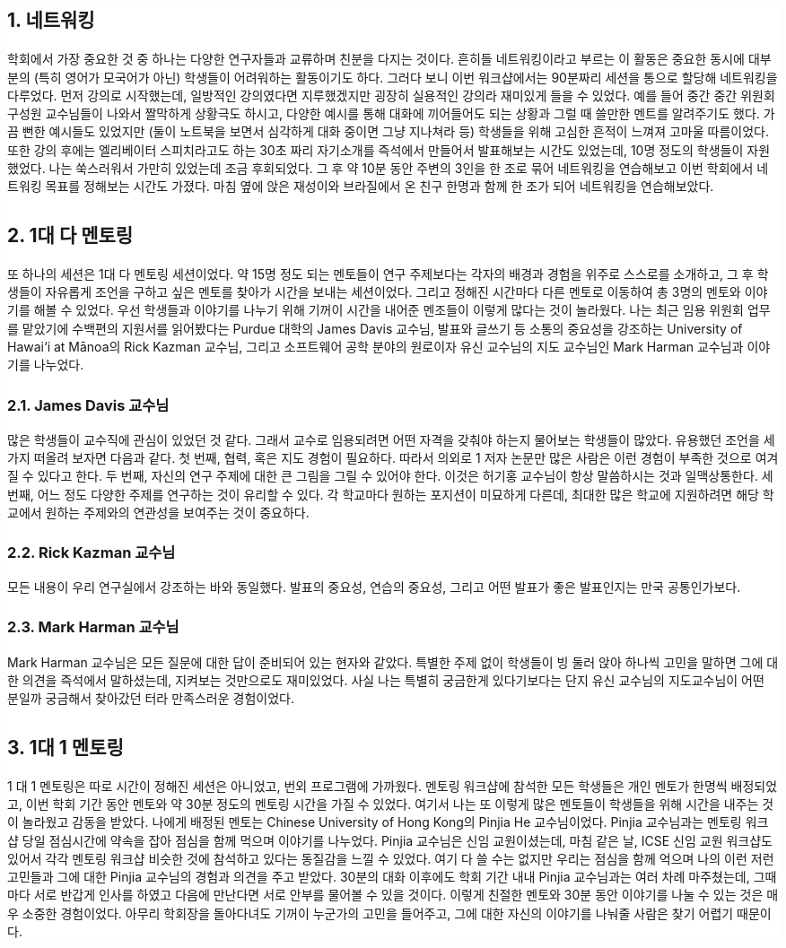 ## 1. 네트워킹
학회에서 가장 중요한 것 중 하나는 다양한 연구자들과 교류하며 친분을 다지는 것이다.
흔히들 네트워킹이라고 부르는 이 활동은 중요한 동시에 대부분의 (특히 영어가 모국어가 아닌) 학생들이 어려워하는 활동이기도 하다.
그러다 보니 이번 워크샵에서는 90분짜리 세션을 통으로 할당해 네트워킹을 다루었다.
먼저 강의로 시작했는데, 일방적인 강의였다면 지루했겠지만 굉장히 실용적인 강의라 재미있게 들을 수 있었다.
예를 들어 중간 중간 위원회 구성원 교수님들이 나와서 짤막하게 상황극도 하시고,
다양한 예시를 통해 대화에 끼어들어도 되는 상황과 그럴 때 쓸만한 멘트를 알려주기도 했다.
가끔 뻔한 예시들도 있었지만 (둘이 노트북을 보면서 심각하게 대화 중이면 그냥 지나쳐라 등) 학생들을 위해 고심한 흔적이 느껴져 고마울 따름이었다.
또한 강의 후에는 엘리베이터 스피치라고도 하는 30초 짜리 자기소개를 즉석에서 만들어서 발표해보는 시간도 있었는데, 10명 정도의 학생들이 자원했었다.
나는 쑥스러워서 가만히 있었는데 조금 후회되었다.
그 후 약 10분 동안 주변의 3인을 한 조로 묶어 네트워킹을 연습해보고 이번 학회에서 네트워킹 목표를 정해보는 시간도 가졌다.
마침 옆에 앉은 재성이와 브라질에서 온 친구 한명과 함께 한 조가 되어 네트워킹을 연습해보았다.

## 2. 1대 다 멘토링
또 하나의 세션은 1대 다 멘토링 세션이었다.
약 15명 정도 되는 멘토들이 연구 주제보다는 각자의 배경과 경험을 위주로 스스로를 소개하고,
그 후 학생들이 자유롭게 조언을 구하고 싶은 멘토를 찾아가 시간을 보내는 세션이었다.
그리고 정해진 시간마다 다른 멘토로 이동하여 총 3명의 멘토와 이야기를 해볼 수 있었다.
우선 학생들과 이야기를 나누기 위해 기꺼이 시간을 내어준 멘조들이 이렇게 많다는 것이 놀라웠다.
나는 최근 임용 위원회 업무를 맡았기에 수백편의 지원서를 읽어봤다는 Purdue 대학의 James Davis 교수님,
발표와 글쓰기 등 소통의 중요성을 강조하는 University of Hawai‘i at Mānoa의 Rick Kazman 교수님,
그리고 소프트웨어 공학 분야의 원로이자 유신 교수님의 지도 교수님인 Mark Harman 교수님과 이야기를 나누었다.

### 2.1. James Davis 교수님
많은 학생들이 교수직에 관심이 있었던 것 같다. 그래서 교수로 임용되려면 어떤 자격을 갖춰야 하는지 물어보는 학생들이 많았다.
유용했던 조언을 세 가지 떠올려 보자면 다음과 같다.
첫 번째, 협력, 혹은 지도 경험이 필요하다. 따라서 의외로 1 저자 논문만 많은 사람은 이런 경험이 부족한 것으로 여겨질 수 있다고 한다.
두 번째, 자신의 연구 주제에 대한 큰 그림을 그릴 수 있어야 한다. 이것은 허기홍 교수님이 항상 말씀하시는 것과 일맥상통한다.
세 번째, 어느 정도 다양한 주제를 연구하는 것이 유리할 수 있다. 각 학교마다 원하는 포지션이 미묘하게 다른데, 최대한 많은 학교에 지원하려면 해당 학교에서 원하는 주제와의 연관성을 보여주는 것이 중요하다.

### 2.2. Rick Kazman 교수님
모든 내용이 우리 연구실에서 강조하는 바와 동일했다.
발표의 중요성, 연습의 중요성, 그리고 어떤 발표가 좋은 발표인지는 만국 공통인가보다.

### 2.3. Mark Harman 교수님
Mark Harman 교수님은 모든 질문에 대한 답이 준비되어 있는 현자와 같았다.
특별한 주제 없이 학생들이 빙 둘러 앉아 하나씩 고민을 말하면 그에 대한 의견을 즉석에서 말하셨는데, 지켜보는 것만으로도 재미있었다.
사실 나는 특별히 궁금한게 있다기보다는 단지 유신 교수님의 지도교수님이 어떤 분일까 궁금해서 찾아갔던 터라 만족스러운 경험이었다.

## 3. 1대 1 멘토링
1 대 1 멘토링은 따로 시간이 정해진 세션은 아니었고, 번외 프로그램에 가까웠다.
멘토링 워크샵에 참석한 모든 학생들은 개인 멘토가 한명씩 배정되었고, 이번 학회 기간 동안 멘토와 약 30분 정도의 멘토링 시간을 가질 수 있었다.
여기서 나는 또 이렇게 많은 멘토들이 학생들을 위해 시간을 내주는 것이 놀라웠고 감동을 받았다.
나에게 배정된 멘토는 Chinese University of Hong Kong의 Pinjia He 교수님이었다.
Pinjia 교수님과는 멘토링 워크샵 당일 점심시간에 약속을 잡아 점심을 함께 먹으며 이야기를 나누었다.
Pinjia 교수님은 신임 교원이셨는데, 마침 같은 날, ICSE 신임 교원 워크샵도 있어서 각각 멘토링 워크샵 비슷한 것에 참석하고 있다는 동질감을 느낄 수 있었다.
여기 다 쓸 수는 없지만 우리는 점심을 함께 억으며 나의 이런 저런 고민들과 그에 대한 Pinjia 교수님의 경험과 의견을 주고 받았다.
30분의 대화 이후에도 학회 기간 내내 Pinjia 교수님과는 여러 차례 마주쳤는데, 그때마다 서로 반갑게 인사를 하였고 다음에 만난다면 서로 안부를 물어볼 수 있을 것이다.
이렇게 친절한 멘토와 30분 동안 이야기를 나눌 수 있는 것은 매우 소중한 경험이었다.
아무리 학회장을 돌아다녀도 기꺼이 누군가의 고민을 들어주고, 그에 대한 자신의 이야기를 나눠줄 사람은 찾기 어렵기 때문이다.
